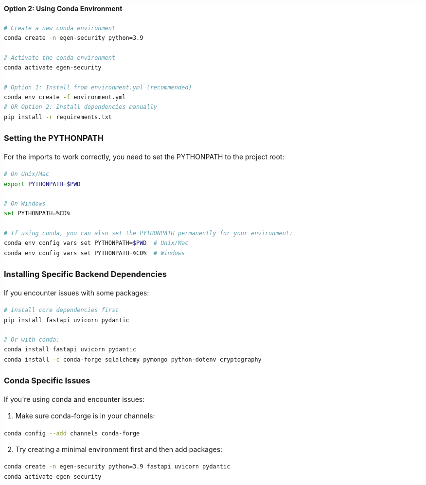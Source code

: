 #### Option 2: Using Conda Environment

```bash
# Create a new conda environment
conda create -n egen-security python=3.9

# Activate the conda environment
conda activate egen-security

# Option 1: Install from environment.yml (recommended)
conda env create -f environment.yml
# OR Option 2: Install dependencies manually
pip install -r requirements.txt
```

### Setting the PYTHONPATH

For the imports to work correctly, you need to set the PYTHONPATH to the project root:

```bash
# On Unix/Mac
export PYTHONPATH=$PWD

# On Windows
set PYTHONPATH=%CD%

# If using conda, you can also set the PYTHONPATH permanently for your environment:
conda env config vars set PYTHONPATH=$PWD  # Unix/Mac
conda env config vars set PYTHONPATH=%CD%  # Windows
```

### Installing Specific Backend Dependencies

If you encounter issues with some packages:

```bash
# Install core dependencies first
pip install fastapi uvicorn pydantic

# Or with conda:
conda install fastapi uvicorn pydantic
conda install -c conda-forge sqlalchemy pymongo python-dotenv cryptography
```

### Conda Specific Issues

If you're using conda and encounter issues:
1. Make sure conda-forge is in your channels:

```bash
conda config --add channels conda-forge
```

2. Try creating a minimal environment first and then add packages:

```bash
conda create -n egen-security python=3.9 fastapi uvicorn pydantic
conda activate egen-security
```
